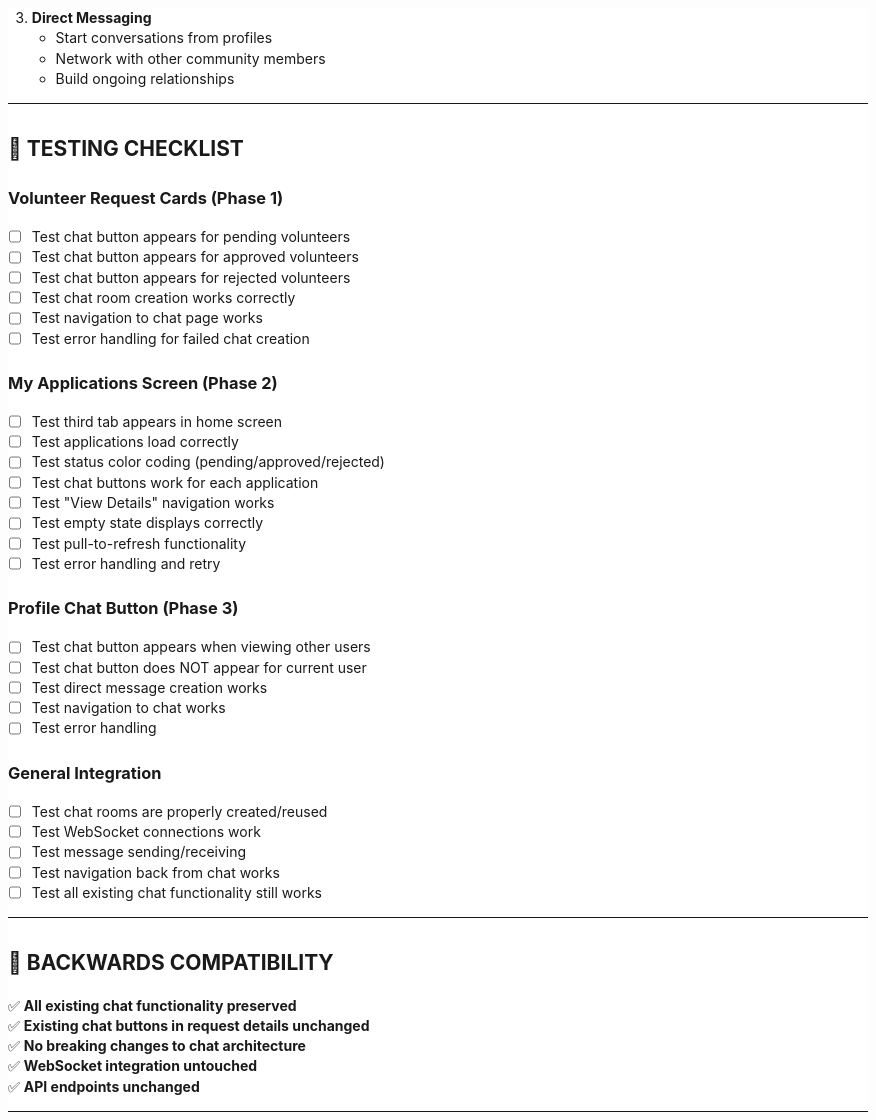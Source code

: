 3. **Direct Messaging**
   - Start conversations from profiles
   - Network with other community members
   - Build ongoing relationships

---

## 🧪 **TESTING CHECKLIST**

### **Volunteer Request Cards (Phase 1)**
- [ ] Test chat button appears for pending volunteers
- [ ] Test chat button appears for approved volunteers  
- [ ] Test chat button appears for rejected volunteers
- [ ] Test chat room creation works correctly
- [ ] Test navigation to chat page works
- [ ] Test error handling for failed chat creation

### **My Applications Screen (Phase 2)**
- [ ] Test third tab appears in home screen
- [ ] Test applications load correctly
- [ ] Test status color coding (pending/approved/rejected)
- [ ] Test chat buttons work for each application
- [ ] Test "View Details" navigation works
- [ ] Test empty state displays correctly
- [ ] Test pull-to-refresh functionality
- [ ] Test error handling and retry

### **Profile Chat Button (Phase 3)**
- [ ] Test chat button appears when viewing other users
- [ ] Test chat button does NOT appear for current user
- [ ] Test direct message creation works
- [ ] Test navigation to chat works
- [ ] Test error handling

### **General Integration**
- [ ] Test chat rooms are properly created/reused
- [ ] Test WebSocket connections work
- [ ] Test message sending/receiving
- [ ] Test navigation back from chat works
- [ ] Test all existing chat functionality still works

---

## 🔄 **BACKWARDS COMPATIBILITY**

✅ **All existing chat functionality preserved**  
✅ **Existing chat buttons in request details unchanged**  
✅ **No breaking changes to chat architecture**  
✅ **WebSocket integration untouched**  
✅ **API endpoints unchanged**  

---